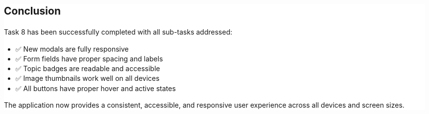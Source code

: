 ## Conclusion

Task 8 has been successfully completed with all sub-tasks addressed:
- ✅ New modals are fully responsive
- ✅ Form fields have proper spacing and labels
- ✅ Topic badges are readable and accessible
- ✅ Image thumbnails work well on all devices
- ✅ All buttons have proper hover and active states

The application now provides a consistent, accessible, and responsive user experience across all devices and screen sizes.
